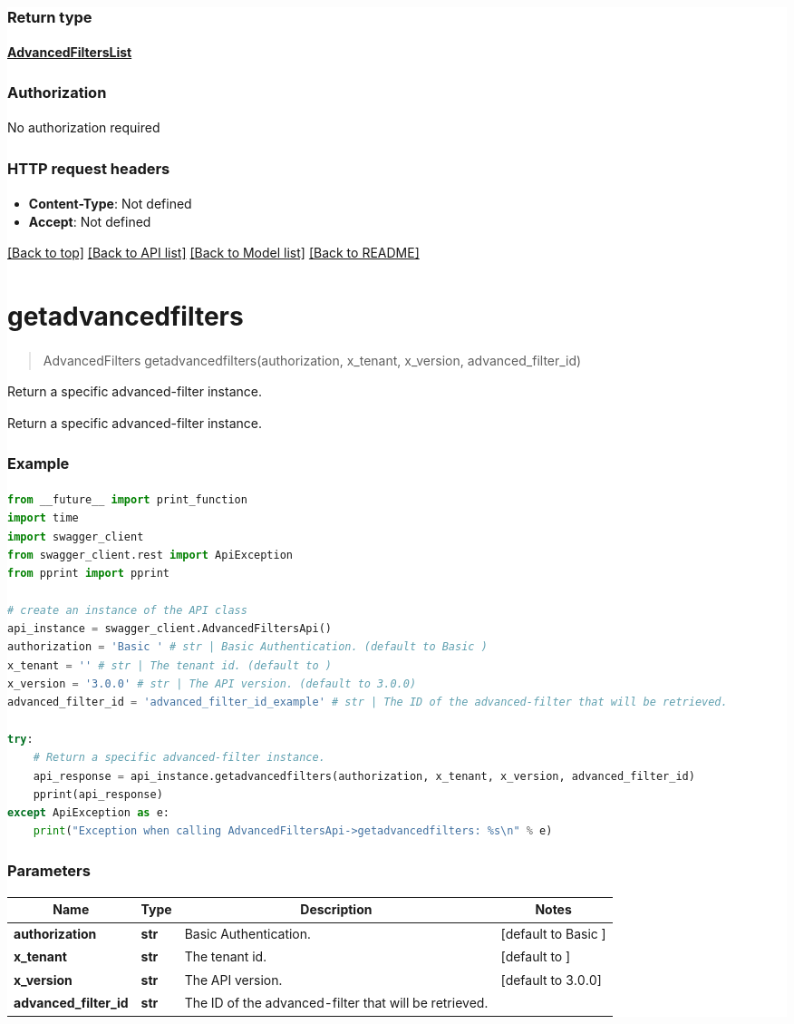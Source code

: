 ### Return type

[**AdvancedFiltersList**](AdvancedFiltersList.md)

### Authorization

No authorization required

### HTTP request headers

 - **Content-Type**: Not defined
 - **Accept**: Not defined

[[Back to top]](#) [[Back to API list]](../README.md#documentation-for-api-endpoints) [[Back to Model list]](../README.md#documentation-for-models) [[Back to README]](../README.md)

# **getadvancedfilters**
> AdvancedFilters getadvancedfilters(authorization, x_tenant, x_version, advanced_filter_id)

Return a specific advanced-filter instance.

Return a specific advanced-filter instance.

### Example
```python
from __future__ import print_function
import time
import swagger_client
from swagger_client.rest import ApiException
from pprint import pprint

# create an instance of the API class
api_instance = swagger_client.AdvancedFiltersApi()
authorization = 'Basic ' # str | Basic Authentication. (default to Basic )
x_tenant = '' # str | The tenant id. (default to )
x_version = '3.0.0' # str | The API version. (default to 3.0.0)
advanced_filter_id = 'advanced_filter_id_example' # str | The ID of the advanced-filter that will be retrieved.

try:
    # Return a specific advanced-filter instance.
    api_response = api_instance.getadvancedfilters(authorization, x_tenant, x_version, advanced_filter_id)
    pprint(api_response)
except ApiException as e:
    print("Exception when calling AdvancedFiltersApi->getadvancedfilters: %s\n" % e)
```

### Parameters

Name | Type | Description  | Notes
------------- | ------------- | ------------- | -------------
 **authorization** | **str**| Basic Authentication. | [default to Basic ]
 **x_tenant** | **str**| The tenant id. | [default to ]
 **x_version** | **str**| The API version. | [default to 3.0.0]
 **advanced_filter_id** | **str**| The ID of the advanced-filter that will be retrieved. | 
